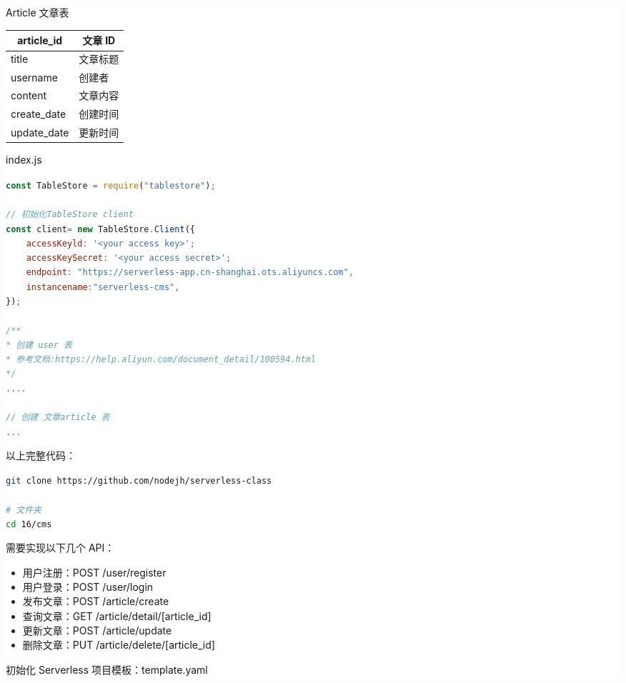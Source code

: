 Article 文章表

| article_id  | 文章 ID  |
| ----------- | -------- |
| title       | 文章标题 |
| username    | 创建者   |
| content     | 文章内容 |
| create_date | 创建时间 |
| update_date | 更新时间 |

index.js

```js
const TableStore = require("tablestore");

// 初始化TableStore client
const client= new TableStore.Client({
    accessKeyld: '<your access key>';
    accessKeySecret: '<your access secret>';
    endpoint: "https://serverless-app.cn-shanghai.ots.aliyuncs.com",
    instancename:"serverless-cms",
});

/**
* 创建 user 表
* 参考文档:https://help.aliyun.com/document_detail/100594.html
*/
....

// 创建 文章article 表
...
```

以上完整代码：

```bash
git clone https://github.com/nodejh/serverless-class

# 文件夹
cd 16/cms
```

需要实现以下几个 API：

- 用户注册：POST /user/register
- 用户登录：POST /user/login
- 发布文章：POST /article/create
- 查询文章：GET /article/detail/[article_id]
- 更新文章：POST /article/update
- 删除文章：PUT /article/delete/[article_id]

初始化 Serverless 项目模板：template.yaml
